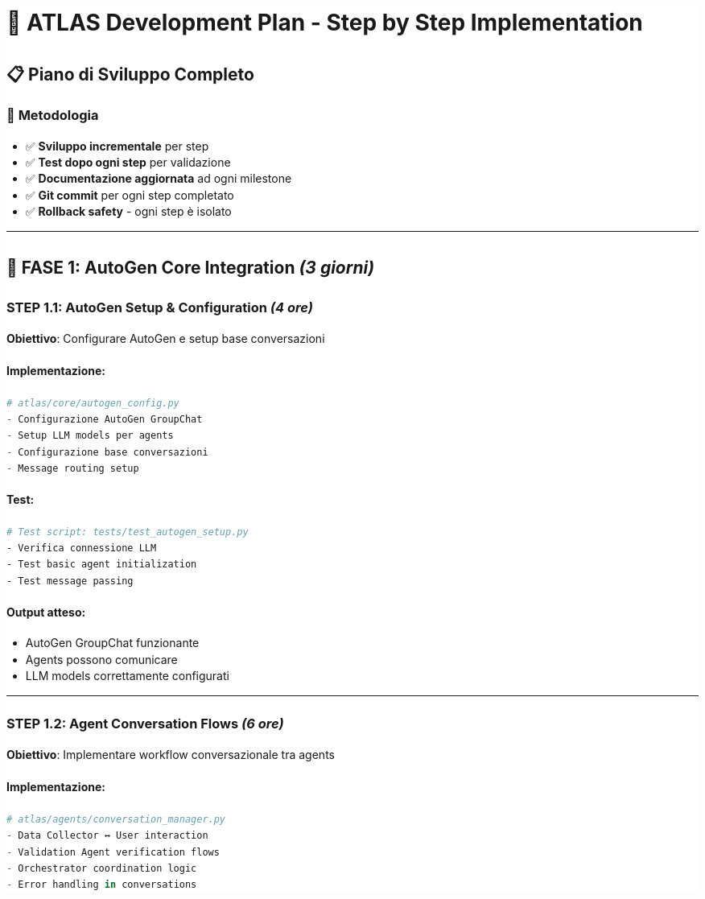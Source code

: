 # 🚀 ATLAS Development Plan - Step by Step Implementation

## 📋 Piano di Sviluppo Completo

### 🎯 **Metodologia**
- ✅ **Sviluppo incrementale** per step
- ✅ **Test dopo ogni step** per validazione
- ✅ **Documentazione aggiornata** ad ogni milestone
- ✅ **Git commit** per ogni step completato
- ✅ **Rollback safety** - ogni step è isolato

---

## 📅 **FASE 1: AutoGen Core Integration** *(3 giorni)*

### **STEP 1.1: AutoGen Setup & Configuration** *(4 ore)*
**Obiettivo**: Configurare AutoGen e setup base conversazioni

#### **Implementazione**:
```python
# atlas/core/autogen_config.py
- Configurazione AutoGen GroupChat
- Setup LLM models per agents
- Configurazione base conversazioni
- Message routing setup
```

#### **Test**:
```bash
# Test script: tests/test_autogen_setup.py
- Verifica connessione LLM
- Test basic agent initialization
- Test message passing
```

#### **Output atteso**:
- AutoGen GroupChat funzionante
- Agents possono comunicare
- LLM models correttamente configurati

---

### **STEP 1.2: Agent Conversation Flows** *(6 ore)*
**Obiettivo**: Implementare workflow conversazionale tra agents

#### **Implementazione**:
```python
# atlas/agents/conversation_manager.py
- Data Collector ↔ User interaction
- Validation Agent verification flows
- Orchestrator coordination logic
- Error handling in conversations
```
